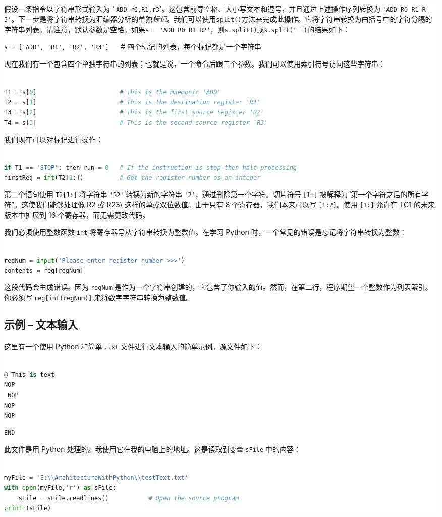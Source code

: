 假设一条指令以字符串形式输入为 ' `ADD r0,R1,r3`'。这包含前导空格、大小写文本和逗号，并且通过上述操作序列转换为 `'ADD R0 R1 R3'`。下一步是将字符串转换为汇编器分析的单独*标记*。我们可以使用`split()`方法来完成此操作。它将字符串转换为由括号中的字符分隔的字符串列表。请注意，默认参数是空格。如果`s = 'ADD R0 R1 R2'`，则`s.split()`或`s.split(' ')`的结果如下：

`s = ['ADD', 'R1', 'R2', 'R3']`      # 四个标记的列表，每个标记都是一个字符串

现在我们有一个包含四个单独字符串的列表；也就是说，一个命令后跟三个参数。我们可以使用索引符号访问这些字符串：

```py

T1 = s[0]                       # This is the mnemonic 'ADD'
T2 = s[1]                       # This is the destination register 'R1'
T3 = s[2]                       # This is the first source register 'R2'
T4 = s[3]                       # This is the second source register 'R3'
```

我们现在可以对标记进行操作：

```py

if T1 == 'STOP': then run = 0   # If the instruction is stop then halt processing
firstReg = int(T2[1:])          # Get the register number as an integer
```

第二个语句使用 `T2[1:]` 将字符串 `'R2'` 转换为新的字符串 `'2'`，通过删除第一个字符。切片符号 `[1:]` 被解释为“第一个字符之后的所有字符”。这使我们能够处理像 R2 或 R23\ 这样的单或双位数值。由于只有 8 个寄存器，我们本来可以写 `[1:2]`。使用 `[1:]` 允许在 TC1 的未来版本中扩展到 16 个寄存器，而无需更改代码。

我们必须使用整数函数 `int` 将寄存器号从字符串转换为整数值。在学习 Python 时，一个常见的错误是忘记将字符串转换为整数：

```py

regNum = input('Please enter register number >>>')
contents = reg[regNum]
```

这段代码会生成错误。因为 `regNum` 是作为一个字符串创建的，它包含了你输入的值。然而，在第二行，程序期望一个整数作为列表索引。你必须写 `reg[int(regNum)]` 来将数字字符串转换为整数值。

## 示例 – 文本输入

这里有一个使用 Python 和简单 `.txt` 文件进行文本输入的简单示例。源文件如下：

```py

@ This is text
NOP
 NOP
NOP
NOP
```

```py
END
```

此文件是用 Python 处理的。我使用它在我的电脑上的地址。这是读取到变量 `sFile` 中的内容：

```py

myFile = 'E:\\ArchitectureWithPython\\testText.txt'
with open(myFile,'r') as sFile:
    sFile = sFile.readlines()           # Open the source program
print (sFile)
```
